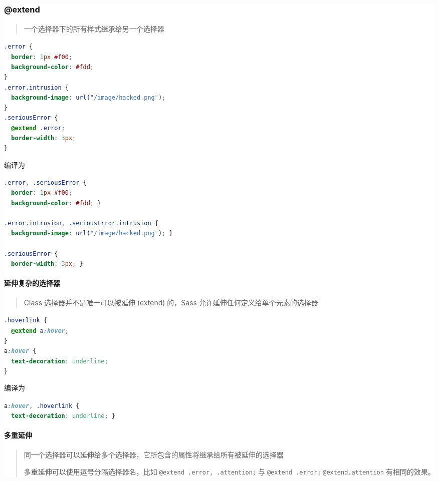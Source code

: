 ### @extend

>  一个选择器下的所有样式继承给另一个选择器

```scss
.error {
  border: 1px #f00;
  background-color: #fdd;
}
.error.intrusion {
  background-image: url("/image/hacked.png");
}
.seriousError {
  @extend .error;
  border-width: 3px;
}
```

编译为

```css
.error, .seriousError {
  border: 1px #f00;
  background-color: #fdd; }

.error.intrusion, .seriousError.intrusion {
  background-image: url("/image/hacked.png"); }

.seriousError {
  border-width: 3px; }
```

#### 延伸复杂的选择器

>  Class 选择器并不是唯一可以被延伸 (extend) 的，Sass 允许延伸任何定义给单个元素的选择器 

```scss
.hoverlink {
  @extend a:hover;
}
a:hover {
  text-decoration: underline;
}
```

编译为

```css
a:hover, .hoverlink {
  text-decoration: underline; }
```

#### 多重延伸

> 同一个选择器可以延伸给多个选择器，它所包含的属性将继承给所有被延伸的选择器
>
>  多重延伸可以使用逗号分隔选择器名，比如 `@extend .error, .attention;` 与 `@extend .error;` `@extend.attention` 有相同的效果。 
